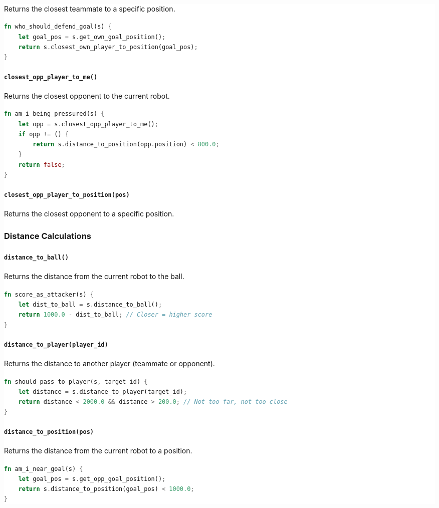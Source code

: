 Returns the closest teammate to a specific position.

```rust
fn who_should_defend_goal(s) {
    let goal_pos = s.get_own_goal_position();
    return s.closest_own_player_to_position(goal_pos);
}
```

#### `closest_opp_player_to_me()`

Returns the closest opponent to the current robot.

```rust
fn am_i_being_pressured(s) {
    let opp = s.closest_opp_player_to_me();
    if opp != () {
        return s.distance_to_position(opp.position) < 800.0;
    }
    return false;
}
```

#### `closest_opp_player_to_position(pos)`

Returns the closest opponent to a specific position.

### Distance Calculations

#### `distance_to_ball()`

Returns the distance from the current robot to the ball.

```rust
fn score_as_attacker(s) {
    let dist_to_ball = s.distance_to_ball();
    return 1000.0 - dist_to_ball; // Closer = higher score
}
```

#### `distance_to_player(player_id)`

Returns the distance to another player (teammate or opponent).

```rust
fn should_pass_to_player(s, target_id) {
    let distance = s.distance_to_player(target_id);
    return distance < 2000.0 && distance > 200.0; // Not too far, not too close
}
```

#### `distance_to_position(pos)`

Returns the distance from the current robot to a position.

```rust
fn am_i_near_goal(s) {
    let goal_pos = s.get_opp_goal_position();
    return s.distance_to_position(goal_pos) < 1000.0;
}
```
